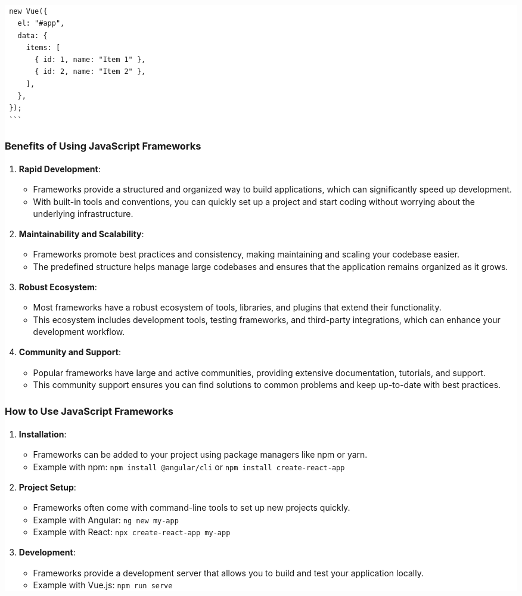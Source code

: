      new Vue({
       el: "#app",
       data: {
         items: [
           { id: 1, name: "Item 1" },
           { id: 2, name: "Item 2" },
         ],
       },
     });
     ```

### Benefits of Using JavaScript Frameworks

1. **Rapid Development**:

   - Frameworks provide a structured and organized way to build applications, which can significantly speed up development.
   - With built-in tools and conventions, you can quickly set up a project and start coding without worrying about the underlying infrastructure.

2. **Maintainability and Scalability**:

   - Frameworks promote best practices and consistency, making maintaining and scaling your codebase easier.
   - The predefined structure helps manage large codebases and ensures that the application remains organized as it grows.

3. **Robust Ecosystem**:

   - Most frameworks have a robust ecosystem of tools, libraries, and plugins that extend their functionality.
   - This ecosystem includes development tools, testing frameworks, and third-party integrations, which can enhance your development workflow.

4. **Community and Support**:
   - Popular frameworks have large and active communities, providing extensive documentation, tutorials, and support.
   - This community support ensures you can find solutions to common problems and keep up-to-date with best practices.

### How to Use JavaScript Frameworks

1. **Installation**:

   - Frameworks can be added to your project using package managers like npm or yarn.
   - Example with npm: `npm install @angular/cli` or `npm install create-react-app`

2. **Project Setup**:

   - Frameworks often come with command-line tools to set up new projects quickly.
   - Example with Angular: `ng new my-app`
   - Example with React: `npx create-react-app my-app`

3. **Development**:

   - Frameworks provide a development server that allows you to build and test your application locally.
   - Example with Vue.js: `npm run serve`
